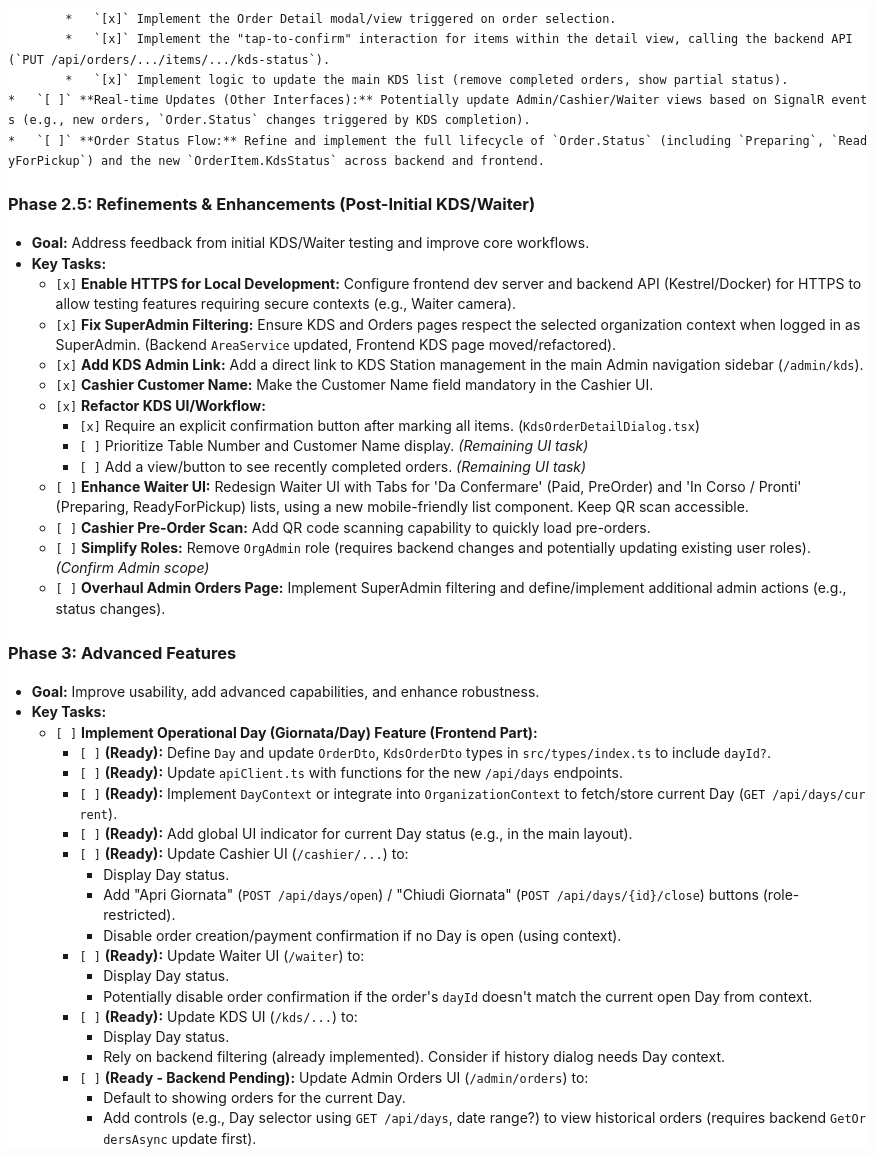             *   `[x]` Implement the Order Detail modal/view triggered on order selection.
            *   `[x]` Implement the "tap-to-confirm" interaction for items within the detail view, calling the backend API (`PUT /api/orders/.../items/.../kds-status`).
            *   `[x]` Implement logic to update the main KDS list (remove completed orders, show partial status).
    *   `[ ]` **Real-time Updates (Other Interfaces):** Potentially update Admin/Cashier/Waiter views based on SignalR events (e.g., new orders, `Order.Status` changes triggered by KDS completion).
    *   `[ ]` **Order Status Flow:** Refine and implement the full lifecycle of `Order.Status` (including `Preparing`, `ReadyForPickup`) and the new `OrderItem.KdsStatus` across backend and frontend.

### Phase 2.5: Refinements & Enhancements (Post-Initial KDS/Waiter)

*   **Goal:** Address feedback from initial KDS/Waiter testing and improve core workflows.
*   **Key Tasks:**
    *   `[x]` **Enable HTTPS for Local Development:** Configure frontend dev server and backend API (Kestrel/Docker) for HTTPS to allow testing features requiring secure contexts (e.g., Waiter camera).
    *   `[x]` **Fix SuperAdmin Filtering:** Ensure KDS and Orders pages respect the selected organization context when logged in as SuperAdmin. (Backend `AreaService` updated, Frontend KDS page moved/refactored).
    *   `[x]` **Add KDS Admin Link:** Add a direct link to KDS Station management in the main Admin navigation sidebar (`/admin/kds`).
    *   `[x]` **Cashier Customer Name:** Make the Customer Name field mandatory in the Cashier UI.
    *   `[x]` **Refactor KDS UI/Workflow:**
        *   `[x]` Require an explicit confirmation button after marking all items. (`KdsOrderDetailDialog.tsx`)
        *   `[ ]` Prioritize Table Number and Customer Name display. *(Remaining UI task)*
        *   `[ ]` Add a view/button to see recently completed orders. *(Remaining UI task)*
    *   `[ ]` **Enhance Waiter UI:** Redesign Waiter UI with Tabs for 'Da Confermare' (Paid, PreOrder) and 'In Corso / Pronti' (Preparing, ReadyForPickup) lists, using a new mobile-friendly list component. Keep QR scan accessible.
    *   `[ ]` **Cashier Pre-Order Scan:** Add QR code scanning capability to quickly load pre-orders.
    *   `[ ]` **Simplify Roles:** Remove `OrgAdmin` role (requires backend changes and potentially updating existing user roles). *(Confirm Admin scope)*
    *   `[ ]` **Overhaul Admin Orders Page:** Implement SuperAdmin filtering and define/implement additional admin actions (e.g., status changes).

### Phase 3: Advanced Features

*   **Goal:** Improve usability, add advanced capabilities, and enhance robustness.
*   **Key Tasks:**
    *   `[ ]` **Implement Operational Day (Giornata/Day) Feature (Frontend Part):**
        *   `[ ]` **(Ready):** Define `Day` and update `OrderDto`, `KdsOrderDto` types in `src/types/index.ts` to include `dayId?`.
        *   `[ ]` **(Ready):** Update `apiClient.ts` with functions for the new `/api/days` endpoints.
        *   `[ ]` **(Ready):** Implement `DayContext` or integrate into `OrganizationContext` to fetch/store current Day (`GET /api/days/current`).
        *   `[ ]` **(Ready):** Add global UI indicator for current Day status (e.g., in the main layout).
        *   `[ ]` **(Ready):** Update Cashier UI (`/cashier/...`) to:
            *   Display Day status.
            *   Add "Apri Giornata" (`POST /api/days/open`) / "Chiudi Giornata" (`POST /api/days/{id}/close`) buttons (role-restricted).
            *   Disable order creation/payment confirmation if no Day is open (using context).
        *   `[ ]` **(Ready):** Update Waiter UI (`/waiter`) to:
            *   Display Day status.
            *   Potentially disable order confirmation if the order's `dayId` doesn't match the current open Day from context.
        *   `[ ]` **(Ready):** Update KDS UI (`/kds/...`) to:
            *   Display Day status.
            *   Rely on backend filtering (already implemented). Consider if history dialog needs Day context.
        *   `[ ]` **(Ready - Backend Pending):** Update Admin Orders UI (`/admin/orders`) to:
            *   Default to showing orders for the current Day.
            *   Add controls (e.g., Day selector using `GET /api/days`, date range?) to view historical orders (requires backend `GetOrdersAsync` update first).